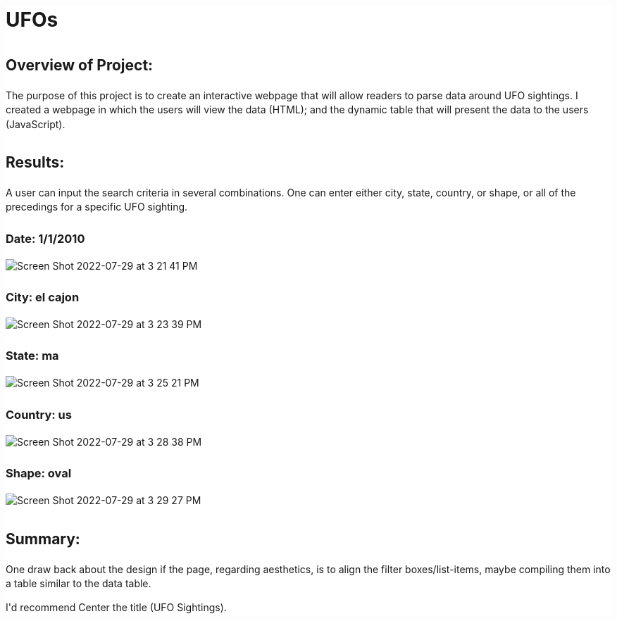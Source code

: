 # UFOs

## Overview of Project:
The purpose of this project is to create an interactive webpage that will allow readers to parse data around UFO sightings. I created a webpage in which the users will view the data (HTML); and the dynamic table that will present the data to the users (JavaScript).

## Results:
A user can input the search criteria in several combinations. One can enter either city, state, country, or shape, or all of the precedings for a specific UFO sighting.

### Date: 1/1/2010

<img width="1212" alt="Screen Shot 2022-07-29 at 3 21 41 PM" src="https://user-images.githubusercontent.com/100239100/181829871-34f320df-970d-4b0d-87e9-ca62bbd4a9dc.png">

### City: el cajon

<img width="1230" alt="Screen Shot 2022-07-29 at 3 23 39 PM" src="https://user-images.githubusercontent.com/100239100/181830149-4fea6845-2db1-4df6-86b7-18e0d1c733d7.png">

### State: ma

<img width="1371" alt="Screen Shot 2022-07-29 at 3 25 21 PM" src="https://user-images.githubusercontent.com/100239100/181830406-7991e45b-a8f3-42b0-91ea-9ac4373bf83f.png">

### Country: us

<img width="1371" alt="Screen Shot 2022-07-29 at 3 28 38 PM" src="https://user-images.githubusercontent.com/100239100/181830875-dd62867b-f334-4c46-b81d-83820a36ebce.png">

### Shape: oval

<img width="1371" alt="Screen Shot 2022-07-29 at 3 29 27 PM" src="https://user-images.githubusercontent.com/100239100/181831044-a2d09a3f-a61a-4f26-b7c3-b9340cc6cfc6.png">


## Summary:
One draw back about the design if the page, regarding aesthetics, is to align the filter boxes/list-items, maybe compiling them into a table similar to the data table.

I'd recommend Center the title (UFO Sightings).
